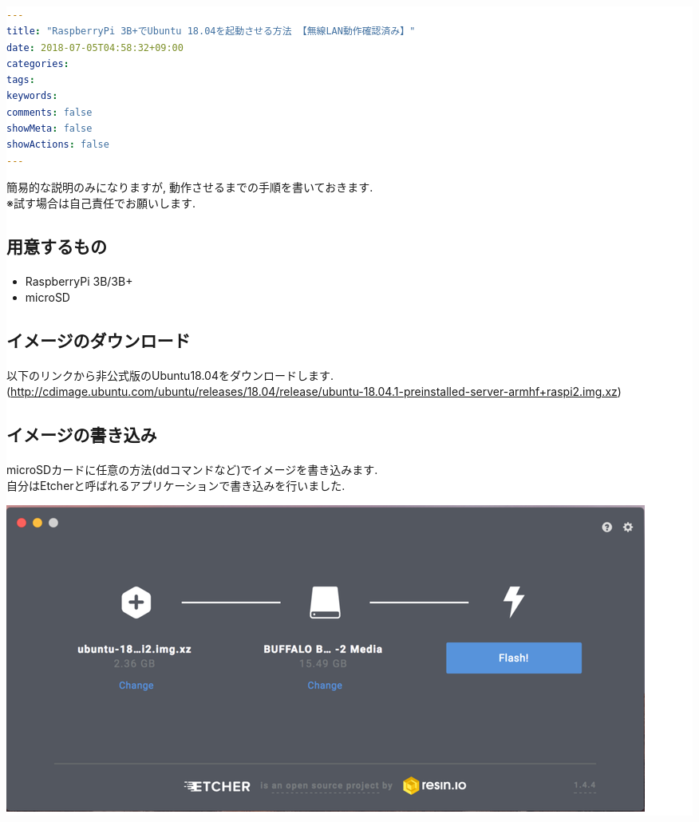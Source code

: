```yaml
---
title: "RaspberryPi 3B+でUbuntu 18.04を起動させる方法 【無線LAN動作確認済み】"
date: 2018-07-05T04:58:32+09:00
categories:
tags:
keywords:
comments: false
showMeta: false
showActions: false
---
```


簡易的な説明のみになりますが, 動作させるまでの手順を書いておきます.   
※試す場合は自己責任でお願いします.   
## 用意するもの
* RaspberryPi 3B/3B+
* microSD

## イメージのダウンロード
以下のリンクから非公式版のUbuntu18.04をダウンロードします. 
(http://cdimage.ubuntu.com/ubuntu/releases/18.04/release/ubuntu-18.04.1-preinstalled-server-armhf+raspi2.img.xz)

## イメージの書き込み
microSDカードに任意の方法(ddコマンドなど)でイメージを書き込みます.   
自分はEtcherと呼ばれるアプリケーションで書き込みを行いました. 

![](20010306224930.png)
